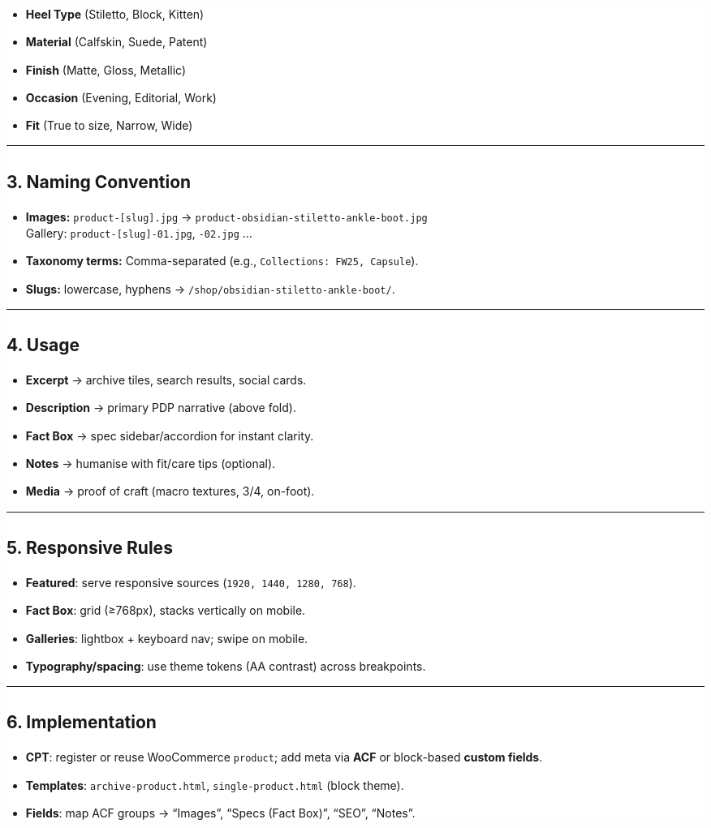 * **Heel Type** (Stiletto, Block, Kitten)

* **Material** (Calfskin, Suede, Patent)

* **Finish** (Matte, Gloss, Metallic)

* **Occasion** (Evening, Editorial, Work)

* **Fit** (True to size, Narrow, Wide)

---

## **3\. Naming Convention**

* **Images:** `product-[slug].jpg` → `product-obsidian-stiletto-ankle-boot.jpg`  
   Gallery: `product-[slug]-01.jpg`, `-02.jpg` …

* **Taxonomy terms:** Comma-separated (e.g., `Collections: FW25, Capsule`).

* **Slugs:** lowercase, hyphens → `/shop/obsidian-stiletto-ankle-boot/`.

---

## **4\. Usage**

* **Excerpt** → archive tiles, search results, social cards.

* **Description** → primary PDP narrative (above fold).

* **Fact Box** → spec sidebar/accordion for instant clarity.

* **Notes** → humanise with fit/care tips (optional).

* **Media** → proof of craft (macro textures, 3/4, on-foot).

---

## **5\. Responsive Rules**

* **Featured**: serve responsive sources (`1920, 1440, 1280, 768`).

* **Fact Box**: grid (≥768px), stacks vertically on mobile.

* **Galleries**: lightbox \+ keyboard nav; swipe on mobile.

* **Typography/spacing**: use theme tokens (AA contrast) across breakpoints.

---

## **6\. Implementation**

* **CPT**: register or reuse WooCommerce `product`; add meta via **ACF** or block-based **custom fields**.

* **Templates**: `archive-product.html`, `single-product.html` (block theme).

* **Fields**: map ACF groups → “Images”, “Specs (Fact Box)”, “SEO”, “Notes”.
